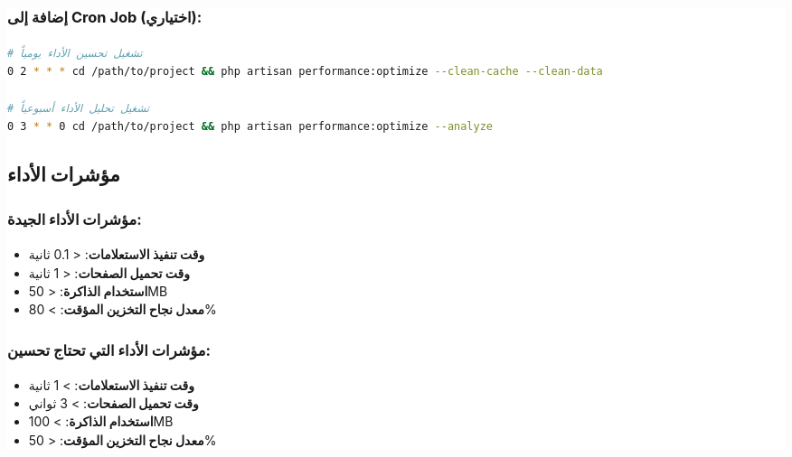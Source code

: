 ### إضافة إلى Cron Job (اختياري):
```bash
# تشغيل تحسين الأداء يومياً
0 2 * * * cd /path/to/project && php artisan performance:optimize --clean-cache --clean-data

# تشغيل تحليل الأداء أسبوعياً
0 3 * * 0 cd /path/to/project && php artisan performance:optimize --analyze
```

## مؤشرات الأداء

### مؤشرات الأداء الجيدة:
- **وقت تنفيذ الاستعلامات**: < 0.1 ثانية
- **وقت تحميل الصفحات**: < 1 ثانية
- **استخدام الذاكرة**: < 50MB
- **معدل نجاح التخزين المؤقت**: > 80%

### مؤشرات الأداء التي تحتاج تحسين:
- **وقت تنفيذ الاستعلامات**: > 1 ثانية
- **وقت تحميل الصفحات**: > 3 ثواني
- **استخدام الذاكرة**: > 100MB
- **معدل نجاح التخزين المؤقت**: < 50% 